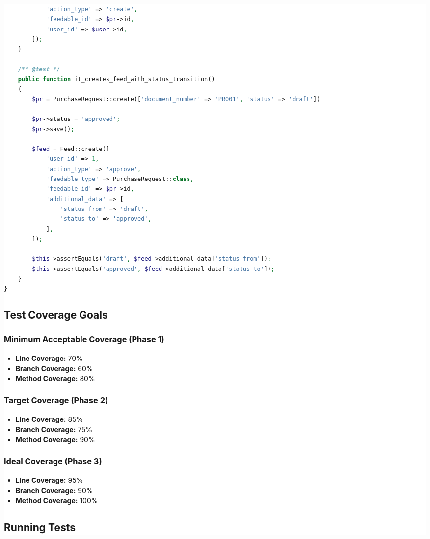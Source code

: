 ```php
            'action_type' => 'create',
            'feedable_id' => $pr->id,
            'user_id' => $user->id,
        ]);
    }
    
    /** @test */
    public function it_creates_feed_with_status_transition()
    {
        $pr = PurchaseRequest::create(['document_number' => 'PR001', 'status' => 'draft']);
        
        $pr->status = 'approved';
        $pr->save();
        
        $feed = Feed::create([
            'user_id' => 1,
            'action_type' => 'approve',
            'feedable_type' => PurchaseRequest::class,
            'feedable_id' => $pr->id,
            'additional_data' => [
                'status_from' => 'draft',
                'status_to' => 'approved',
            ],
        ]);
        
        $this->assertEquals('draft', $feed->additional_data['status_from']);
        $this->assertEquals('approved', $feed->additional_data['status_to']);
    }
}
```

## Test Coverage Goals

### Minimum Acceptable Coverage (Phase 1)
- **Line Coverage:** 70%
- **Branch Coverage:** 60%
- **Method Coverage:** 80%

### Target Coverage (Phase 2)
- **Line Coverage:** 85%
- **Branch Coverage:** 75%
- **Method Coverage:** 90%

### Ideal Coverage (Phase 3)
- **Line Coverage:** 95%
- **Branch Coverage:** 90%
- **Method Coverage:** 100%

## Running Tests
